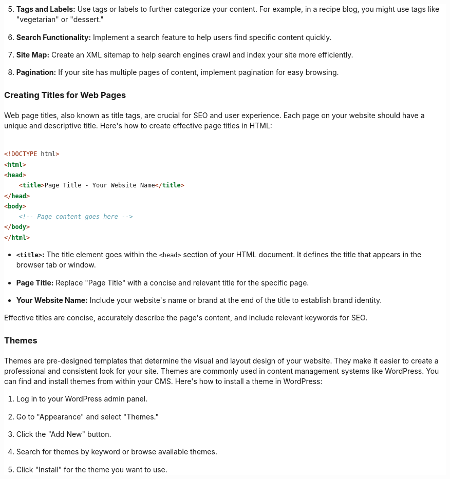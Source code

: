 5. **Tags and Labels:** Use tags or labels to further categorize your content. For example, in a recipe blog, you might use tags like "vegetarian" or "dessert."

6. **Search Functionality:** Implement a search feature to help users find specific content quickly.

7. **Site Map:** Create an XML sitemap to help search engines crawl and index your site more efficiently.

8. **Pagination:** If your site has multiple pages of content, implement pagination for easy browsing.

### Creating Titles for Web Pages

Web page titles, also known as title tags, are crucial for SEO and user experience. Each page on your website should have a unique and descriptive title. Here's how to create effective page titles in HTML:

```html

<!DOCTYPE html>
<html>
<head>
    <title>Page Title - Your Website Name</title>
</head>
<body>
    <!-- Page content goes here -->
</body>
</html>
```

- **`<title>`:** The title element goes within the `<head>` section of your HTML document. It defines the title that appears in the browser tab or window.

- **Page Title:** Replace "Page Title" with a concise and relevant title for the specific page.

- **Your Website Name:** Include your website's name or brand at the end of the title to establish brand identity.

Effective titles are concise, accurately describe the page's content, and include relevant keywords for SEO.

### Themes

Themes are pre-designed templates that determine the visual and layout design of your website. They make it easier to create a professional and consistent look for your site. Themes are commonly used in content management systems like WordPress. You can find and install themes from within your CMS. Here's how to install a theme in WordPress:

1. Log in to your WordPress admin panel.

2. Go to "Appearance" and select "Themes."

3. Click the "Add New" button.

4. Search for themes by keyword or browse available themes.

5. Click "Install" for the theme you want to use.
